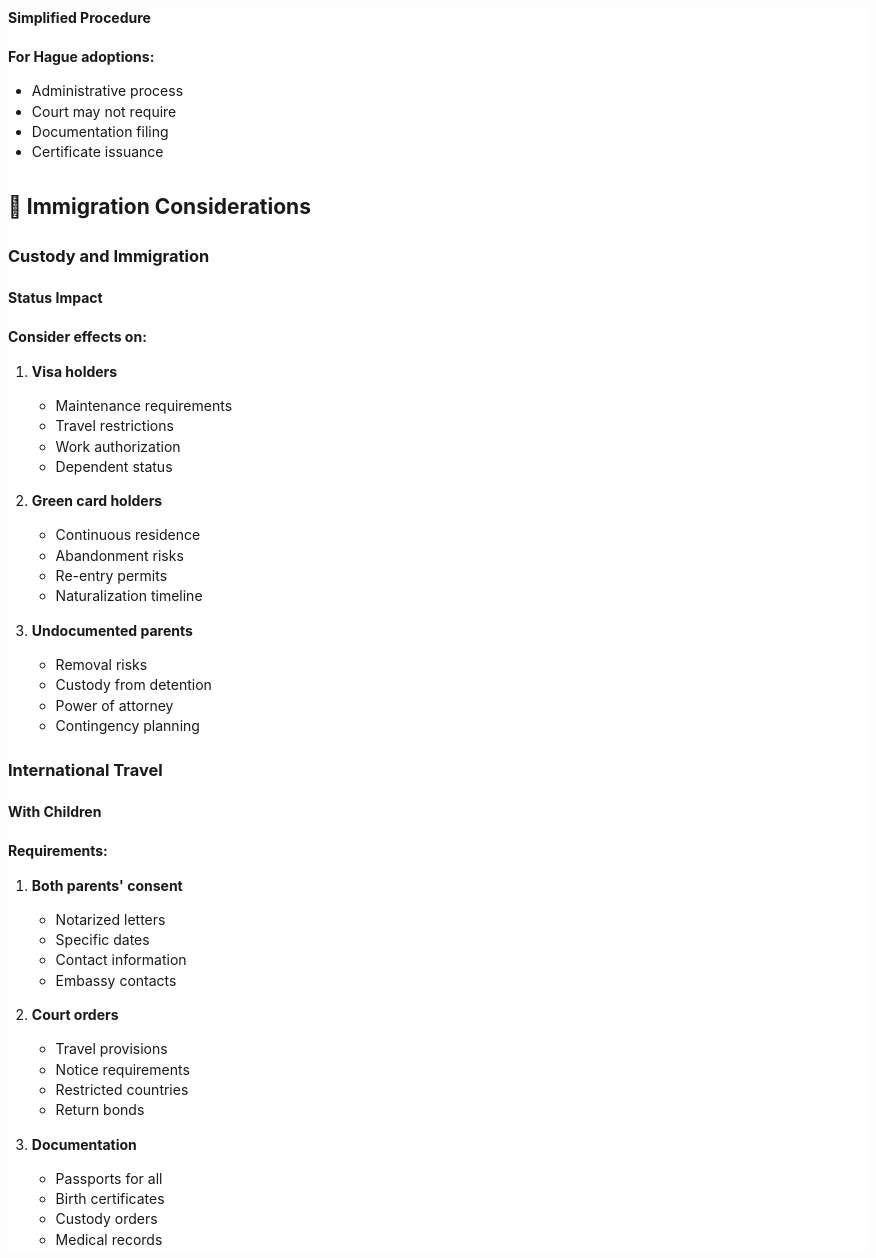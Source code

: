 #### Simplified Procedure
**For Hague adoptions:**
- Administrative process
- Court may not require
- Documentation filing
- Certificate issuance

## 🛂 Immigration Considerations

### Custody and Immigration

#### Status Impact
**Consider effects on:**
1. **Visa holders**
   - Maintenance requirements
   - Travel restrictions
   - Work authorization
   - Dependent status

2. **Green card holders**
   - Continuous residence
   - Abandonment risks
   - Re-entry permits
   - Naturalization timeline

3. **Undocumented parents**
   - Removal risks
   - Custody from detention
   - Power of attorney
   - Contingency planning

### International Travel

#### With Children
**Requirements:**
1. **Both parents' consent**
   - Notarized letters
   - Specific dates
   - Contact information
   - Embassy contacts

2. **Court orders**
   - Travel provisions
   - Notice requirements
   - Restricted countries
   - Return bonds

3. **Documentation**
   - Passports for all
   - Birth certificates
   - Custody orders
   - Medical records
